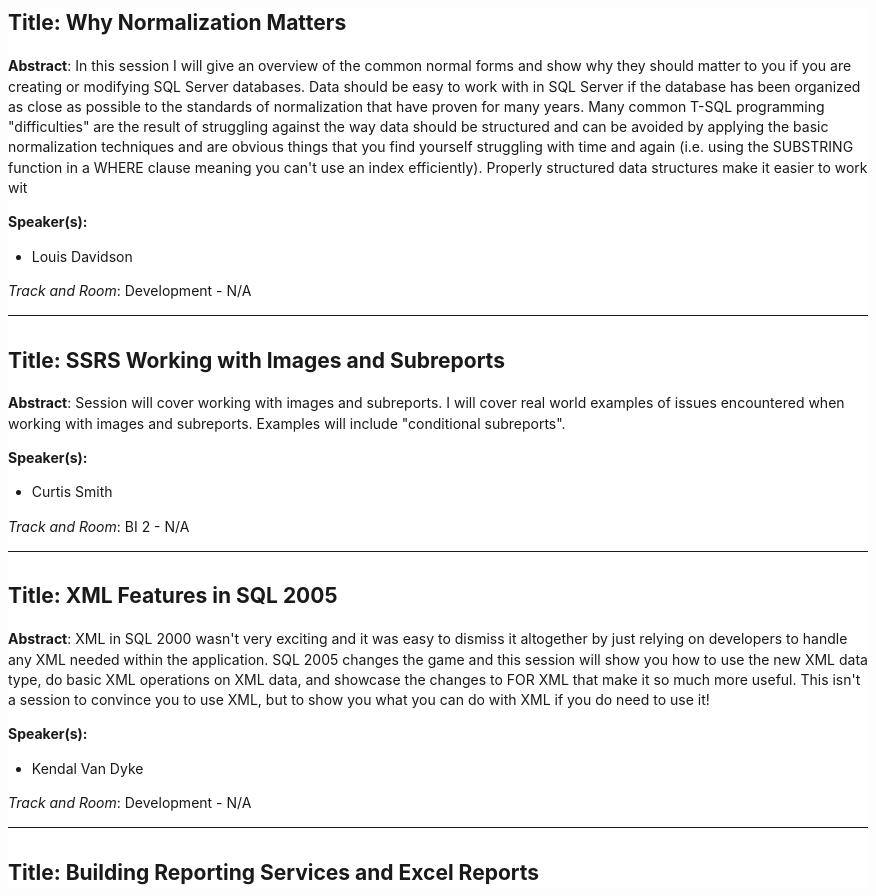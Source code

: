  
## Title: Why Normalization Matters
 
**Abstract**:
In this session I will give an overview of the common normal forms and show why they should matter to you if you are creating or modifying SQL Server databases. Data should be easy to work with in SQL Server if the database has been organized as close as possible to the standards of normalization that have proven for many years. Many common T-SQL programming "difficulties" are the result of struggling against the way data should be structured and can be avoided by applying the basic normalization techniques and are obvious things that you find yourself struggling with time and again (i.e. using the SUBSTRING function in a WHERE clause meaning you can't use an index efficiently). Properly structured data structures make it easier to work wit
 
**Speaker(s):**
- Louis Davidson
 
*Track and Room*: Development - N/A
 
----------------------------------------------------------------------------------- 
 
 
## Title: SSRS Working with Images and Subreports
 
**Abstract**:
Session will cover working with images and subreports.  I will cover real world examples of issues encountered when working with images and subreports.  Examples will include "conditional subreports".
 
**Speaker(s):**
- Curtis Smith
 
*Track and Room*: BI 2 - N/A
 
----------------------------------------------------------------------------------- 
 
 
## Title: XML Features in SQL 2005
 
**Abstract**:
XML in SQL 2000 wasn't very exciting and it was easy to dismiss it altogether by just relying on developers to handle any XML needed within the application. SQL 2005 changes the game and this session will show you how to use the new XML data type, do basic XML operations on XML data, and showcase the changes to FOR XML that make it so much more useful. This isn't a session to convince you to use XML, but to show you what you can do with XML if you do need to use it!
 
**Speaker(s):**
- Kendal Van Dyke
 
*Track and Room*: Development - N/A
 
----------------------------------------------------------------------------------- 
 
 
## Title: Building Reporting Services and Excel Reports
 